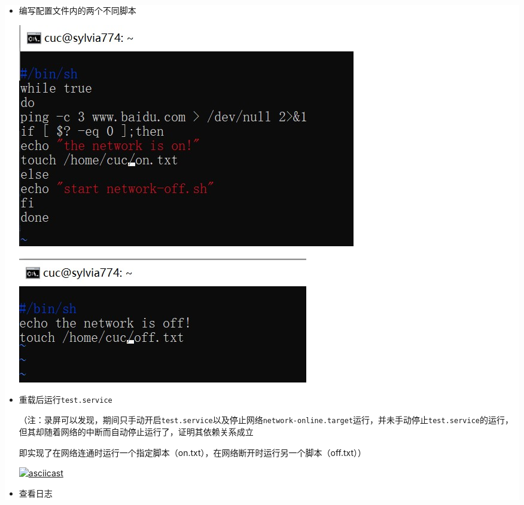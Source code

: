   - 编写配置文件内的两个不同脚本

    ![](img/network-on.jpg)

    ![](img/network-off.jpg)

  - 重载后运行`test.service`

    （注：录屏可以发现，期间只手动开启`test.service`以及停止网络`network-online.target`运行，并未手动停止`test.service`的运行，但其却随着网络的中断而自动停止运行了，证明其依赖关系成立

    即实现了在网络连通时运行一个指定脚本（on.txt），在网络断开时运行另一个脚本（off.txt））

    [![asciicast](https://asciinema.org/a/O46laWjmYSEczqX9wdjVyaeRW.svg)](https://asciinema.org/a/O46laWjmYSEczqX9wdjVyaeRW)

  - 查看日志
